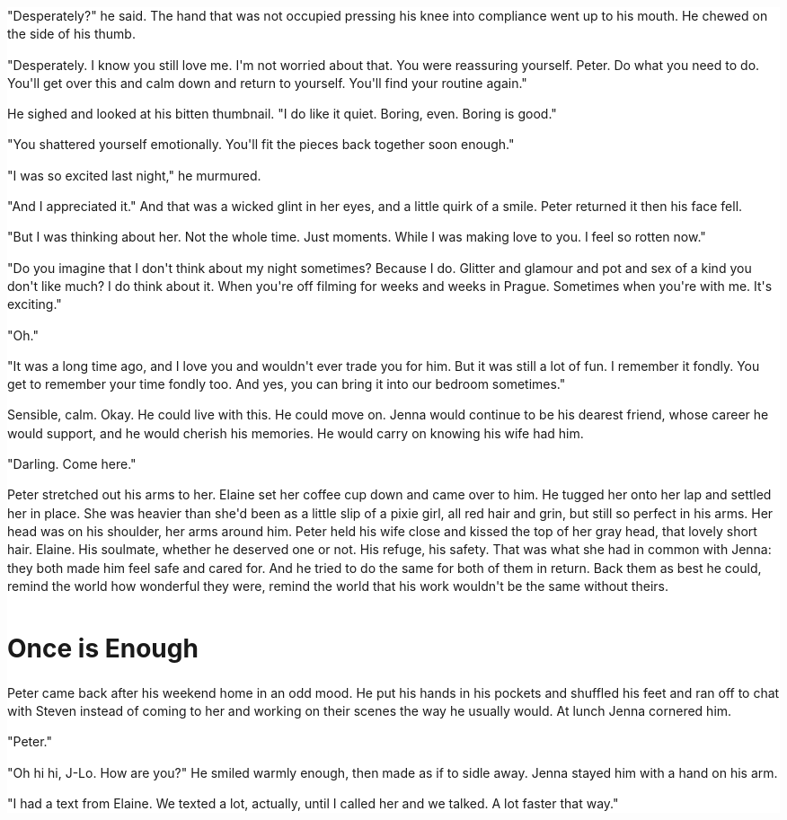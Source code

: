 "Desperately?" he said. The hand that was not occupied pressing his knee into compliance went up to his mouth. He chewed on the side of his thumb.

"Desperately. I know you still love me. I'm not worried about that. You were reassuring yourself. Peter. Do what you need to do. You'll get over this and calm down and return to yourself. You'll find your routine again."

He sighed and looked at his bitten thumbnail. "I do like it quiet. Boring, even. Boring is good."

"You shattered yourself emotionally. You'll fit the pieces back together soon enough."

"I was so excited last night," he murmured.

"And I appreciated it." And that was a wicked glint in her eyes, and a little quirk of a smile. Peter returned it then his face fell.

"But I was thinking about her. Not the whole time. Just moments. While I was making love to you. I feel so rotten now."

"Do you imagine that I don't think about my night sometimes? Because I do. Glitter and glamour and pot and sex of a kind you don't like much? I do think about it. When you're off filming for weeks and weeks in Prague. Sometimes when you're with me. It's exciting."

"Oh."

"It was a long time ago, and I love you and wouldn't ever trade you for him. But it was still a lot of fun. I remember it fondly. You get to remember your time fondly too. And yes, you can bring it into our bedroom sometimes."

Sensible, calm. Okay. He could live with this. He could move on. Jenna would continue to be his dearest friend, whose career he would support, and he would cherish his memories. He would carry on knowing his wife had him.

"Darling. Come here."

Peter stretched out his arms to her. Elaine set her coffee cup down and came over to him. He tugged her onto her lap and settled her in place. She was heavier than she'd been as a little slip of a pixie girl, all red hair and grin, but still so perfect in his arms. Her head was on his shoulder, her arms around him. Peter held his wife close and kissed the top of her gray head, that lovely short hair. Elaine. His soulmate, whether he deserved one or not. His refuge, his safety. That was what she had in common with Jenna: they both made him feel safe and cared for. And he tried to do the same for both of them in return. Back them as best he could, remind the world how wonderful they were, remind the world that his work wouldn't be the same without theirs.

# Once is Enough

Peter came back after his weekend home in an odd mood. He put his hands in his pockets and shuffled his feet and ran off to chat with Steven instead of coming to her and working on their scenes the way he usually would. At lunch Jenna cornered him.

"Peter."

"Oh hi hi, J-Lo. How are you?" He smiled warmly enough, then made as if to sidle away. Jenna stayed him with a hand on his arm.

"I had a text from Elaine. We texted a lot, actually, until I called her and we talked. A lot faster that way."
